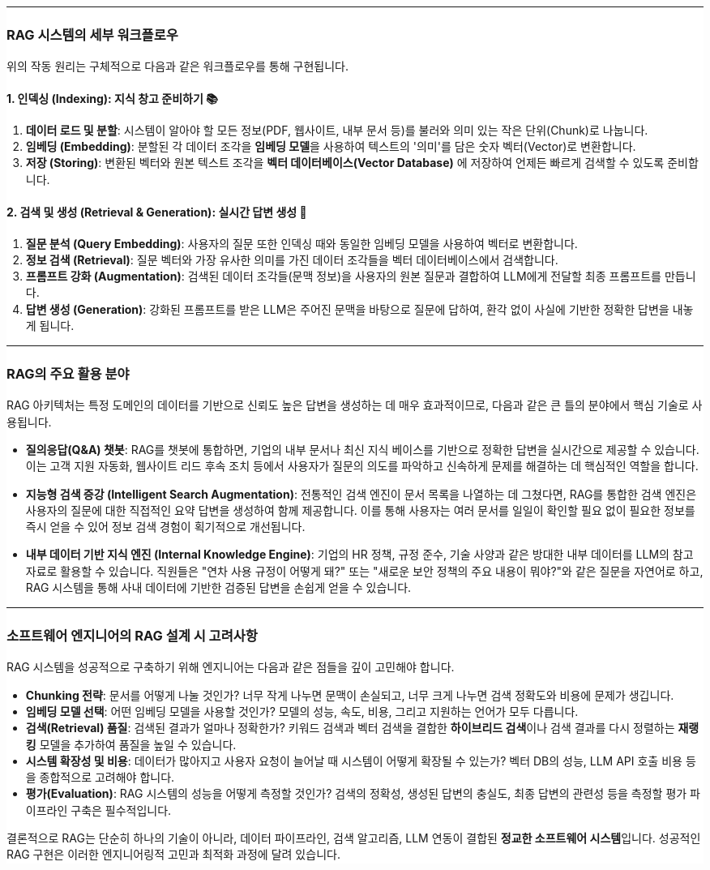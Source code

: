 ***

### RAG 시스템의 세부 워크플로우

위의 작동 원리는 구체적으로 다음과 같은 워크플로우를 통해 구현됩니다.

#### 1. 인덱싱 (Indexing): 지식 창고 준비하기 📚

1.  **데이터 로드 및 분할**: 시스템이 알아야 할 모든 정보(PDF, 웹사이트, 내부 문서 등)를 불러와 의미 있는 작은 단위(Chunk)로 나눕니다.
2.  **임베딩 (Embedding)**: 분할된 각 데이터 조각을 **임베딩 모델**을 사용하여 텍스트의 '의미'를 담은 숫자 벡터(Vector)로 변환합니다.
3.  **저장 (Storing)**: 변환된 벡터와 원본 텍스트 조각을 **벡터 데이터베이스(Vector Database)** 에 저장하여 언제든 빠르게 검색할 수 있도록 준비합니다.

#### 2. 검색 및 생성 (Retrieval & Generation): 실시간 답변 생성 💬

1.  **질문 분석 (Query Embedding)**: 사용자의 질문 또한 인덱싱 때와 동일한 임베딩 모델을 사용하여 벡터로 변환합니다.
2.  **정보 검색 (Retrieval)**: 질문 벡터와 가장 유사한 의미를 가진 데이터 조각들을 벡터 데이터베이스에서 검색합니다.
3.  **프롬프트 강화 (Augmentation)**: 검색된 데이터 조각들(문맥 정보)을 사용자의 원본 질문과 결합하여 LLM에게 전달할 최종 프롬프트를 만듭니다.
4.  **답변 생성 (Generation)**: 강화된 프롬프트를 받은 LLM은 주어진 문맥을 바탕으로 질문에 답하여, 환각 없이 사실에 기반한 정확한 답변을 내놓게 됩니다.

***

### RAG의 주요 활용 분야

RAG 아키텍처는 특정 도메인의 데이터를 기반으로 신뢰도 높은 답변을 생성하는 데 매우 효과적이므로, 다음과 같은 큰 틀의 분야에서 핵심 기술로 사용됩니다.

* **질의응답(Q&A) 챗봇**:
    RAG를 챗봇에 통합하면, 기업의 내부 문서나 최신 지식 베이스를 기반으로 정확한 답변을 실시간으로 제공할 수 있습니다. 이는 고객 지원 자동화, 웹사이트 리드 후속 조치 등에서 사용자가 질문의 의도를 파악하고 신속하게 문제를 해결하는 데 핵심적인 역할을 합니다.

* **지능형 검색 증강 (Intelligent Search Augmentation)**:
    전통적인 검색 엔진이 문서 목록을 나열하는 데 그쳤다면, RAG를 통합한 검색 엔진은 사용자의 질문에 대한 직접적인 요약 답변을 생성하여 함께 제공합니다. 이를 통해 사용자는 여러 문서를 일일이 확인할 필요 없이 필요한 정보를 즉시 얻을 수 있어 정보 검색 경험이 획기적으로 개선됩니다.

* **내부 데이터 기반 지식 엔진 (Internal Knowledge Engine)**:
    기업의 HR 정책, 규정 준수, 기술 사양과 같은 방대한 내부 데이터를 LLM의 참고 자료로 활용할 수 있습니다. 직원들은 "연차 사용 규정이 어떻게 돼?" 또는 "새로운 보안 정책의 주요 내용이 뭐야?"와 같은 질문을 자연어로 하고, RAG 시스템을 통해 사내 데이터에 기반한 검증된 답변을 손쉽게 얻을 수 있습니다.

***

### 소프트웨어 엔지니어의 RAG 설계 시 고려사항

RAG 시스템을 성공적으로 구축하기 위해 엔지니어는 다음과 같은 점들을 깊이 고민해야 합니다.

* **Chunking 전략**: 문서를 어떻게 나눌 것인가? 너무 작게 나누면 문맥이 손실되고, 너무 크게 나누면 검색 정확도와 비용에 문제가 생깁니다.
* **임베딩 모델 선택**: 어떤 임베딩 모델을 사용할 것인가? 모델의 성능, 속도, 비용, 그리고 지원하는 언어가 모두 다릅니다.
* **검색(Retrieval) 품질**: 검색된 결과가 얼마나 정확한가? 키워드 검색과 벡터 검색을 결합한 **하이브리드 검색**이나 검색 결과를 다시 정렬하는 **재랭킹** 모델을 추가하여 품질을 높일 수 있습니다.
* **시스템 확장성 및 비용**: 데이터가 많아지고 사용자 요청이 늘어날 때 시스템이 어떻게 확장될 수 있는가? 벡터 DB의 성능, LLM API 호출 비용 등을 종합적으로 고려해야 합니다.
* **평가(Evaluation)**: RAG 시스템의 성능을 어떻게 측정할 것인가? 검색의 정확성, 생성된 답변의 충실도, 최종 답변의 관련성 등을 측정할 평가 파이프라인 구축은 필수적입니다.

결론적으로 RAG는 단순히 하나의 기술이 아니라, 데이터 파이프라인, 검색 알고리즘, LLM 연동이 결합된 **정교한 소프트웨어 시스템**입니다. 성공적인 RAG 구현은 이러한 엔지니어링적 고민과 최적화 과정에 달려 있습니다.